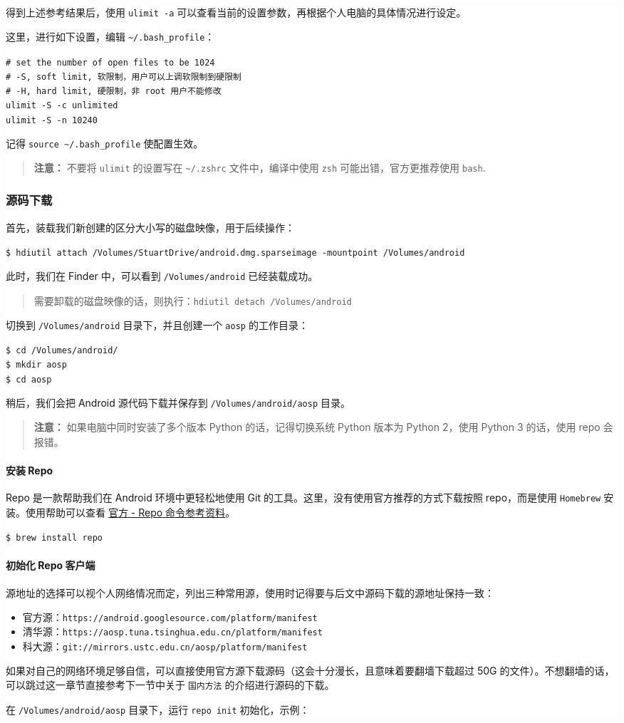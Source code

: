 得到上述参考结果后，使用 `ulimit -a` 可以查看当前的设置参数，再根据个人电脑的具体情况进行设定。

这里，进行如下设置，编辑 `~/.bash_profile`：

```
# set the number of open files to be 1024
# -S, soft limit, 软限制，用户可以上调软限制到硬限制
# -H, hard limit, 硬限制，非 root 用户不能修改
ulimit -S -c unlimited
ulimit -S -n 10240
```
记得 `source ~/.bash_profile` 使配置生效。

> **注意：** 不要将 `ulimit` 的设置写在 `~/.zshrc` 文件中，编译中使用 `zsh` 可能出错，官方更推荐使用 `bash`.

### 源码下载

首先，装载我们新创建的区分大小写的磁盘映像，用于后续操作：

```
$ hdiutil attach /Volumes/StuartDrive/android.dmg.sparseimage -mountpoint /Volumes/android
```

此时，我们在 Finder 中，可以看到 `/Volumes/android` 已经装载成功。

>需要卸载的磁盘映像的话，则执行：`hdiutil detach /Volumes/android`

切换到 `/Volumes/android` 目录下，并且创建一个 `aosp` 的工作目录：

```
$ cd /Volumes/android/
$ mkdir aosp
$ cd aosp
```

稍后，我们会把 Android 源代码下载并保存到 `/Volumes/android/aosp` 目录。

> **注意：** 如果电脑中同时安装了多个版本 Python 的话，记得切换系统 Python 版本为 Python 2，使用 Python 3 的话，使用 repo 会报错。

#### 安装 Repo

Repo 是一款帮助我们在 Android 环境中更轻松地使用 Git 的工具。这里，没有使用官方推荐的方式下载按照 repo，而是使用 `Homebrew` 安装。使用帮助可以查看 [官方 - Repo 命令参考资料](https://source.android.google.cn/setup/develop/repo)。

```
$ brew install repo
```

#### 初始化 Repo 客户端

源地址的选择可以视个人网络情况而定，列出三种常用源，使用时记得要与后文中源码下载的源地址保持一致：

* 官方源：`https://android.googlesource.com/platform/manifest`
* 清华源：`https://aosp.tuna.tsinghua.edu.cn/platform/manifest`
* 科大源：`git://mirrors.ustc.edu.cn/aosp/platform/manifest`

如果对自己的网络环境足够自信，可以直接使用官方源下载源码（这会十分漫长，且意味着要翻墙下载超过 50G 的文件）。不想翻墙的话，可以跳过这一章节直接参考下一节中关于 `国内方法` 的介绍进行源码的下载。

在 `/Volumes/android/aosp` 目录下，运行 `repo init` 初始化，示例：
